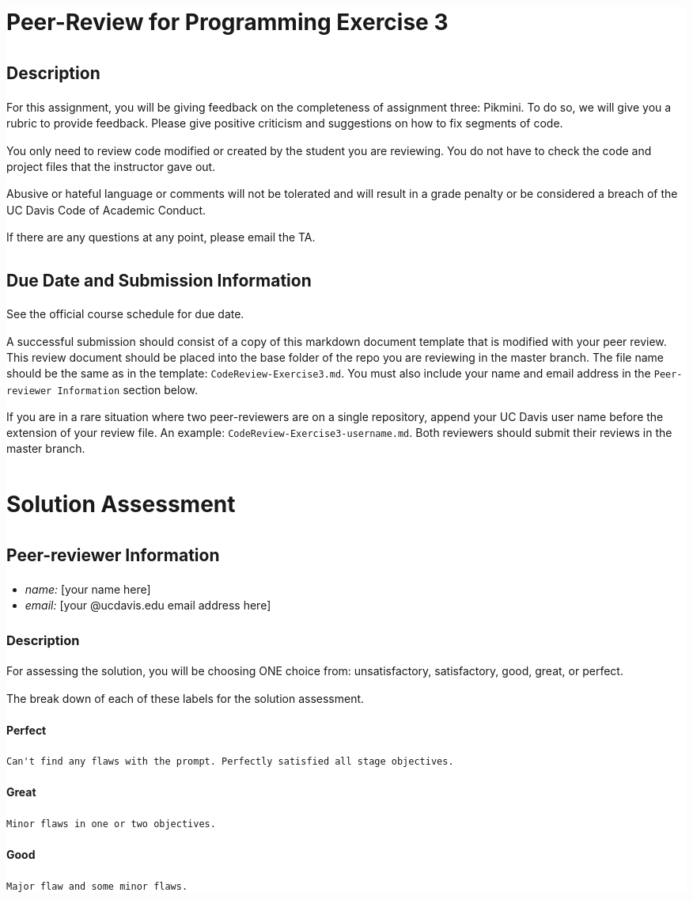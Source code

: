 # Peer-Review for Programming Exercise 3 #

## Description ##

For this assignment, you will be giving feedback on the completeness of assignment three: Pikmini. To do so, we will give you a rubric to provide feedback. Please give positive criticism and suggestions on how to fix segments of code.

You only need to review code modified or created by the student you are reviewing. You do not have to check the code and project files that the instructor gave out.

Abusive or hateful language or comments will not be tolerated and will result in a grade penalty or be considered a breach of the UC Davis Code of Academic Conduct.

If there are any questions at any point, please email the TA.   

## Due Date and Submission Information
See the official course schedule for due date.

A successful submission should consist of a copy of this markdown document template that is modified with your peer review. This review document should be placed into the base folder of the repo you are reviewing in the master branch. The file name should be the same as in the template: `CodeReview-Exercise3.md`. You must also include your name and email address in the `Peer-reviewer Information` section below.

If you are in a rare situation where two peer-reviewers are on a single repository, append your UC Davis user name before the extension of your review file. An example: `CodeReview-Exercise3-username.md`. Both reviewers should submit their reviews in the master branch.  

# Solution Assessment #

## Peer-reviewer Information

* *name:* [your name here] 
* *email:* [your @ucdavis.edu email address here]

### Description ###

For assessing the solution, you will be choosing ONE choice from: unsatisfactory, satisfactory, good, great, or perfect.

The break down of each of these labels for the solution assessment.

#### Perfect #### 
    Can't find any flaws with the prompt. Perfectly satisfied all stage objectives.

#### Great ####
    Minor flaws in one or two objectives. 

#### Good #####
    Major flaw and some minor flaws.
